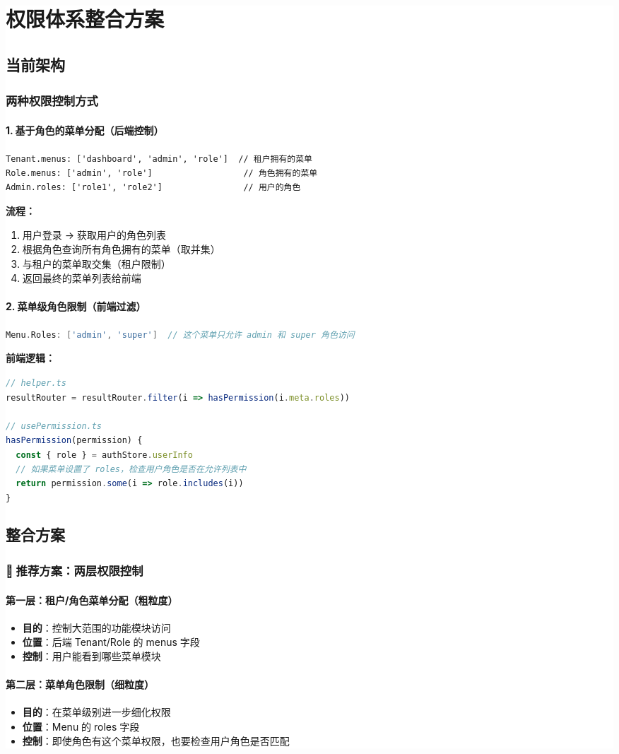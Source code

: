 # 权限体系整合方案

## 当前架构

### 两种权限控制方式

#### 1. 基于角色的菜单分配（后端控制）
```
Tenant.menus: ['dashboard', 'admin', 'role']  // 租户拥有的菜单
Role.menus: ['admin', 'role']                  // 角色拥有的菜单
Admin.roles: ['role1', 'role2']                // 用户的角色
```

**流程：**
1. 用户登录 → 获取用户的角色列表
2. 根据角色查询所有角色拥有的菜单（取并集）
3. 与租户的菜单取交集（租户限制）
4. 返回最终的菜单列表给前端

#### 2. 菜单级角色限制（前端过滤）
```go
Menu.Roles: ['admin', 'super']  // 这个菜单只允许 admin 和 super 角色访问
```

**前端逻辑：**
```typescript
// helper.ts
resultRouter = resultRouter.filter(i => hasPermission(i.meta.roles))

// usePermission.ts
hasPermission(permission) {
  const { role } = authStore.userInfo
  // 如果菜单设置了 roles，检查用户角色是否在允许列表中
  return permission.some(i => role.includes(i))
}
```

## 整合方案

### 🎯 推荐方案：两层权限控制

#### 第一层：租户/角色菜单分配（粗粒度）
- **目的**：控制大范围的功能模块访问
- **位置**：后端 Tenant/Role 的 menus 字段
- **控制**：用户能看到哪些菜单模块

#### 第二层：菜单角色限制（细粒度）
- **目的**：在菜单级别进一步细化权限
- **位置**：Menu 的 roles 字段
- **控制**：即使角色有这个菜单权限，也要检查用户角色是否匹配
